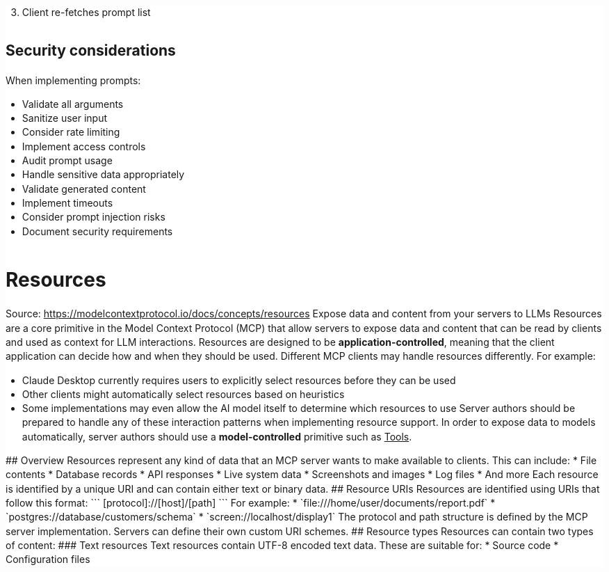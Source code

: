 3. Client re-fetches prompt list
## Security considerations
When implementing prompts:
* Validate all arguments
* Sanitize user input
* Consider rate limiting
* Implement access controls
* Audit prompt usage
* Handle sensitive data appropriately
* Validate generated content
* Implement timeouts
* Consider prompt injection risks
* Document security requirements

# Resources
Source: https://modelcontextprotocol.io/docs/concepts/resources
Expose data and content from your servers to LLMs
Resources are a core primitive in the Model Context Protocol (MCP) that allow servers to expose data and content that can be read by clients and used as context for LLM interactions.
<Note>
 Resources are designed to be **application-controlled**, meaning that the client application can decide how and when they should be used.
 Different MCP clients may handle resources differently. For example:
 * Claude Desktop currently requires users to explicitly select resources before they can be used
 * Other clients might automatically select resources based on heuristics
 * Some implementations may even allow the AI model itself to determine which resources to use
 Server authors should be prepared to handle any of these interaction patterns when implementing resource support. In order to expose data to models automatically, server authors should use a **model-controlled** primitive such as [Tools](./tools).
</Note>
## Overview
Resources represent any kind of data that an MCP server wants to make available to clients. This can include:
* File contents
* Database records
* API responses
* Live system data
* Screenshots and images
* Log files
* And more
Each resource is identified by a unique URI and can contain either text or binary data.
## Resource URIs
Resources are identified using URIs that follow this format:
```
[protocol]://[host]/[path]
```
For example:
* `file:///home/user/documents/report.pdf`
* `postgres://database/customers/schema`
* `screen://localhost/display1`
The protocol and path structure is defined by the MCP server implementation. Servers can define their own custom URI schemes.
## Resource types
Resources can contain two types of content:
### Text resources
Text resources contain UTF-8 encoded text data. These are suitable for:
* Source code
* Configuration files

[5ire]: https://github.com/nanbingxyz/5ire
[Amazon Q CLI]: https://github.com/aws/amazon-q-developer-cli
[Apify MCP Tester]: https://apify.com/jiri.spilka/tester-mcp-client
[BeeAI Framework]: https://i-am-bee.github.io/beeai-framework
[BoltAI]: https://boltai.com
[Claude Code]: https://claude.ai/code
[Claude Desktop]: https://claude.ai/download
[Cline]: https://github.com/cline/cline
[Continue]: https://github.com/continuedev/continue
[CopilotMCP]: https://github.com/VikashLoomba/copilot-mcp
[Cursor]: https://cursor.com
[Daydreams]: https://github.com/daydreamsai/daydreams
[Klavis AI]: https://www.klavis.ai/
[Mcp.el]: https://github.com/lizqwerscott/mcp.el
[fast-agent]: https://github.com/evalstate/fast-agent
[FLUJO]: https://github.com/mario-andreschak/flujo
[Glama]: https://glama.ai/chat
[Genkit]: https://github.com/firebase/genkit
[GenAIScript]: https://microsoft.github.io/genaiscript/reference/scripts/mcp-tools/
[Goose]: https://block.github.io/goose/docs/goose-architecture/#interoperability-with-extensions
[LibreChat]: https://github.com/danny-avila/LibreChat
[Lutra]: https://lutra.ai
[mcp-agent]: https://github.com/lastmile-ai/mcp-agent
[MCPHub]: https://github.com/ravitemer/mcphub.nvim
[MCPOmni-Connect]: https://github.com/Abiorh001/mcp_omni_connect
[Microsoft Copilot Studio]: https://learn.microsoft.com/en-us/microsoft-copilot-studio/agent-extend-action-mcp
[MindPal]: https://mindpal.io
[OpenSumi]: https://github.com/opensumi/core
[oterm]: https://github.com/ggozad/oterm
[Postman]: https://postman.com/downloads
[Roo Code]: https://roocode.com
[Slack MCP Client]: https://github.com/tuannvm/slack-mcp-client
[Cody]: https://sourcegraph.com/cody
[SpinAI]: https://spinai.dev
[Superinterface]: https://superinterface.ai
[TheiaAI/TheiaIDE]: https://eclipsesource.com/blogs/2024/12/19/theia-ide-and-theia-ai-support-mcp/
[Tome]: https://github.com/runebookai/tome
[TypingMind App]: https://www.typingmind.com
[VS Code]: https://code.visualstudio.com/
[Windsurf]: https://codeium.com/windsurf
[gptme]: https://github.com/gptme/gptme
[Witsy]: https://github.com/nbonamy/witsy
[Zed]: https://zed.dev
[Resources]: https://modelcontextprotocol.io/docs/concepts/resources
[Prompts]: https://modelcontextprotocol.io/docs/concepts/prompts
[Tools]: https://modelcontextprotocol.io/docs/concepts/tools
[Sampling]: https://modelcontextprotocol.io/docs/concepts/sampling
[HyperAgent]: https://github.com/hyperbrowserai/HyperAgent
   [key: string]: unknown;